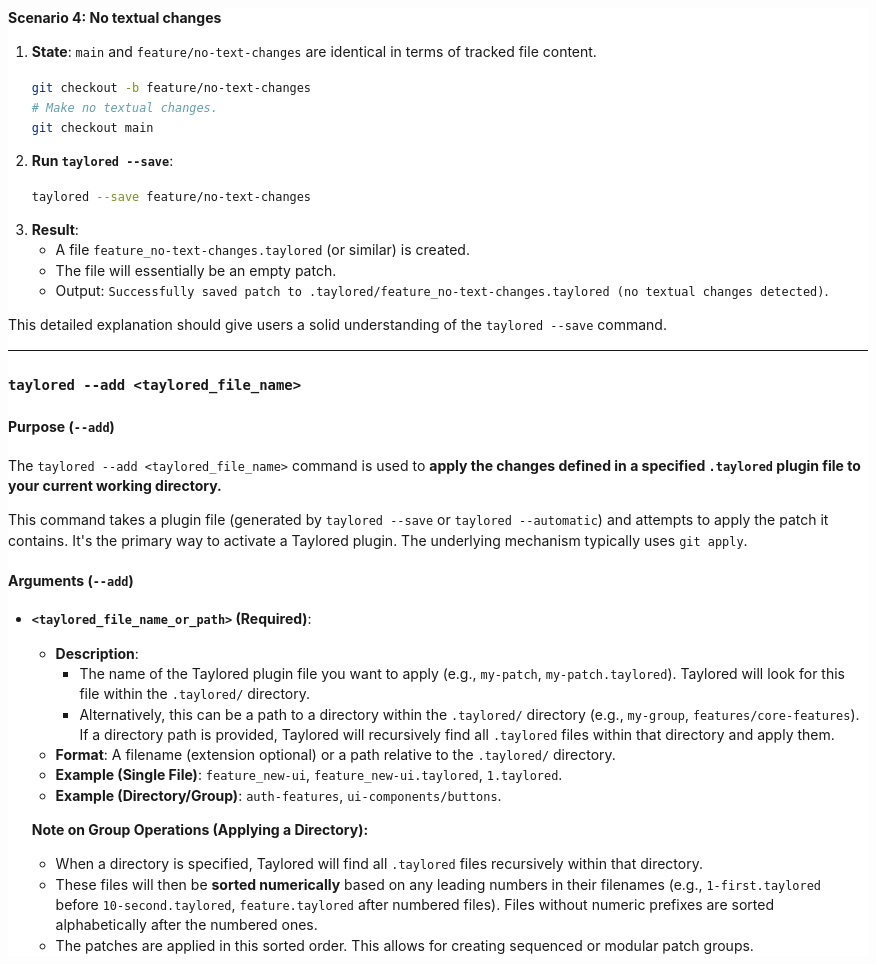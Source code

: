 **Scenario 4: No textual changes**

1.  **State**: `main` and `feature/no-text-changes` are identical in terms of tracked file content.
    ```bash
    git checkout -b feature/no-text-changes
    # Make no textual changes.
    git checkout main
    ```
2.  **Run `taylored --save`**:
    ```bash
    taylored --save feature/no-text-changes
    ```
3.  **Result**:
    *   A file `feature_no-text-changes.taylored` (or similar) is created.
    *   The file will essentially be an empty patch.
    *   Output: `Successfully saved patch to .taylored/feature_no-text-changes.taylored (no textual changes detected)`.

This detailed explanation should give users a solid understanding of the `taylored --save` command.

---

### `taylored --add <taylored_file_name>`

#### Purpose (`--add`)

The `taylored --add <taylored_file_name>` command is used to **apply the changes defined in a specified `.taylored` plugin file to your current working directory.**

This command takes a plugin file (generated by `taylored --save` or `taylored --automatic`) and attempts to apply the patch it contains. It's the primary way to activate a Taylored plugin. The underlying mechanism typically uses `git apply`.

#### Arguments (`--add`)

*   **`<taylored_file_name_or_path>` (Required)**:
    *   **Description**:
        *   The name of the Taylored plugin file you want to apply (e.g., `my-patch`, `my-patch.taylored`). Taylored will look for this file within the `.taylored/` directory.
        *   Alternatively, this can be a path to a directory within the `.taylored/` directory (e.g., `my-group`, `features/core-features`). If a directory path is provided, Taylored will recursively find all `.taylored` files within that directory and apply them.
    *   **Format**: A filename (extension optional) or a path relative to the `.taylored/` directory.
    *   **Example (Single File)**: `feature_new-ui`, `feature_new-ui.taylored`, `1.taylored`.
    *   **Example (Directory/Group)**: `auth-features`, `ui-components/buttons`.

    **Note on Group Operations (Applying a Directory):**
    *   When a directory is specified, Taylored will find all `.taylored` files recursively within that directory.
    *   These files will then be **sorted numerically** based on any leading numbers in their filenames (e.g., `1-first.taylored` before `10-second.taylored`, `feature.taylored` after numbered files). Files without numeric prefixes are sorted alphabetically after the numbered ones.
    *   The patches are applied in this sorted order. This allows for creating sequenced or modular patch groups.
